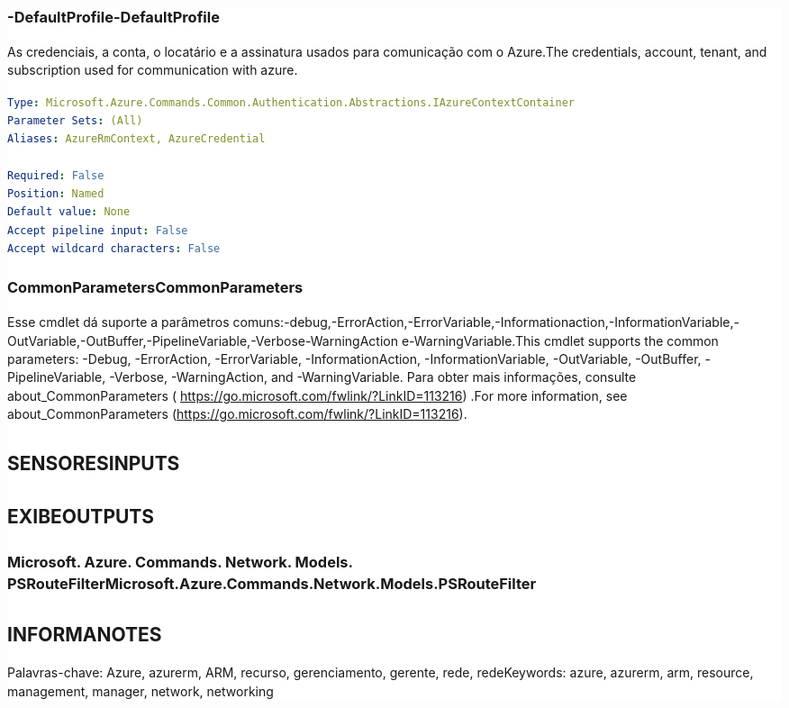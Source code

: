 ### <span data-ttu-id="d2033-130">-DefaultProfile</span><span class="sxs-lookup"><span data-stu-id="d2033-130">-DefaultProfile</span></span>
<span data-ttu-id="d2033-131">As credenciais, a conta, o locatário e a assinatura usados para comunicação com o Azure.</span><span class="sxs-lookup"><span data-stu-id="d2033-131">The credentials, account, tenant, and subscription used for communication with azure.</span></span>

```yaml
Type: Microsoft.Azure.Commands.Common.Authentication.Abstractions.IAzureContextContainer
Parameter Sets: (All)
Aliases: AzureRmContext, AzureCredential

Required: False
Position: Named
Default value: None
Accept pipeline input: False
Accept wildcard characters: False
```

### <span data-ttu-id="d2033-132">CommonParameters</span><span class="sxs-lookup"><span data-stu-id="d2033-132">CommonParameters</span></span>
<span data-ttu-id="d2033-133">Esse cmdlet dá suporte a parâmetros comuns:-debug,-ErrorAction,-ErrorVariable,-Informationaction,-InformationVariable,-OutVariable,-OutBuffer,-PipelineVariable,-Verbose-WarningAction e-WarningVariable.</span><span class="sxs-lookup"><span data-stu-id="d2033-133">This cmdlet supports the common parameters: -Debug, -ErrorAction, -ErrorVariable, -InformationAction, -InformationVariable, -OutVariable, -OutBuffer, -PipelineVariable, -Verbose, -WarningAction, and -WarningVariable.</span></span> <span data-ttu-id="d2033-134">Para obter mais informações, consulte about_CommonParameters ( https://go.microsoft.com/fwlink/?LinkID=113216) .</span><span class="sxs-lookup"><span data-stu-id="d2033-134">For more information, see about_CommonParameters (https://go.microsoft.com/fwlink/?LinkID=113216).</span></span>

## <span data-ttu-id="d2033-135">SENSORES</span><span class="sxs-lookup"><span data-stu-id="d2033-135">INPUTS</span></span>

## <span data-ttu-id="d2033-136">EXIBE</span><span class="sxs-lookup"><span data-stu-id="d2033-136">OUTPUTS</span></span>

### <span data-ttu-id="d2033-137">Microsoft. Azure. Commands. Network. Models. PSRouteFilter</span><span class="sxs-lookup"><span data-stu-id="d2033-137">Microsoft.Azure.Commands.Network.Models.PSRouteFilter</span></span>

## <span data-ttu-id="d2033-138">INFORMA</span><span class="sxs-lookup"><span data-stu-id="d2033-138">NOTES</span></span>
<span data-ttu-id="d2033-139">Palavras-chave: Azure, azurerm, ARM, recurso, gerenciamento, gerente, rede, rede</span><span class="sxs-lookup"><span data-stu-id="d2033-139">Keywords: azure, azurerm, arm, resource, management, manager, network, networking</span></span>

